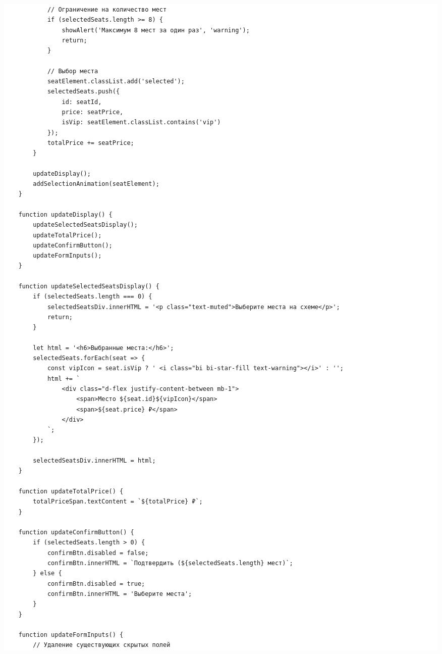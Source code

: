 ```
            // Ограничение на количество мест
            if (selectedSeats.length >= 8) {
                showAlert('Максимум 8 мест за один раз', 'warning');
                return;
            }
            
            // Выбор места
            seatElement.classList.add('selected');
            selectedSeats.push({
                id: seatId,
                price: seatPrice,
                isVip: seatElement.classList.contains('vip')
            });
            totalPrice += seatPrice;
        }
        
        updateDisplay();
        addSelectionAnimation(seatElement);
    }
    
    function updateDisplay() {
        updateSelectedSeatsDisplay();
        updateTotalPrice();
        updateConfirmButton();
        updateFormInputs();
    }
    
    function updateSelectedSeatsDisplay() {
        if (selectedSeats.length === 0) {
            selectedSeatsDiv.innerHTML = '<p class="text-muted">Выберите места на схеме</p>';
            return;
        }
        
        let html = '<h6>Выбранные места:</h6>';
        selectedSeats.forEach(seat => {
            const vipIcon = seat.isVip ? ' <i class="bi bi-star-fill text-warning"></i>' : '';
            html += `
                <div class="d-flex justify-content-between mb-1">
                    <span>Место ${seat.id}${vipIcon}</span>
                    <span>${seat.price} ₽</span>
                </div>
            `;
        });
        
        selectedSeatsDiv.innerHTML = html;
    }
    
    function updateTotalPrice() {
        totalPriceSpan.textContent = `${totalPrice} ₽`;
    }
    
    function updateConfirmButton() {
        if (selectedSeats.length > 0) {
            confirmBtn.disabled = false;
            confirmBtn.innerHTML = `Подтвердить (${selectedSeats.length} мест)`;
        } else {
            confirmBtn.disabled = true;
            confirmBtn.innerHTML = 'Выберите места';
        }
    }
    
    function updateFormInputs() {
        // Удаление существующих скрытых полей
```